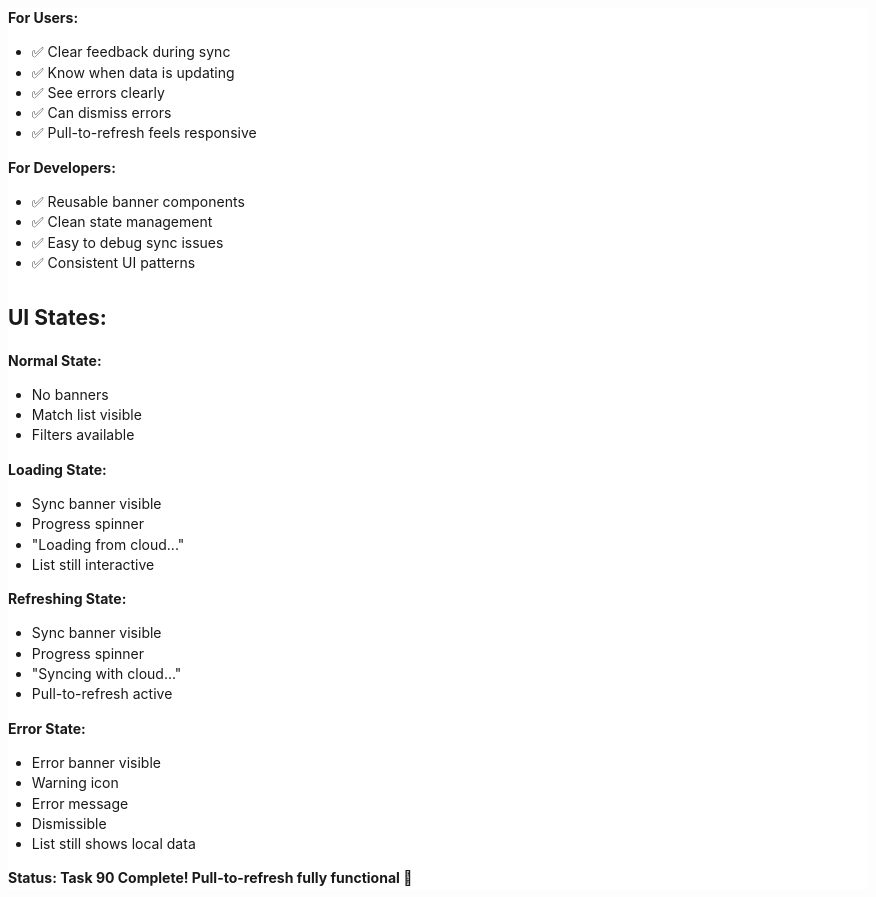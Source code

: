 **For Users:**
- ✅ Clear feedback during sync
- ✅ Know when data is updating
- ✅ See errors clearly
- ✅ Can dismiss errors
- ✅ Pull-to-refresh feels responsive

**For Developers:**
- ✅ Reusable banner components
- ✅ Clean state management
- ✅ Easy to debug sync issues
- ✅ Consistent UI patterns

## UI States:

**Normal State:**
- No banners
- Match list visible
- Filters available

**Loading State:**
- Sync banner visible
- Progress spinner
- "Loading from cloud..."
- List still interactive

**Refreshing State:**
- Sync banner visible
- Progress spinner
- "Syncing with cloud..."
- Pull-to-refresh active

**Error State:**
- Error banner visible
- Warning icon
- Error message
- Dismissible
- List still shows local data

**Status: Task 90 Complete! Pull-to-refresh fully functional 🚀**
